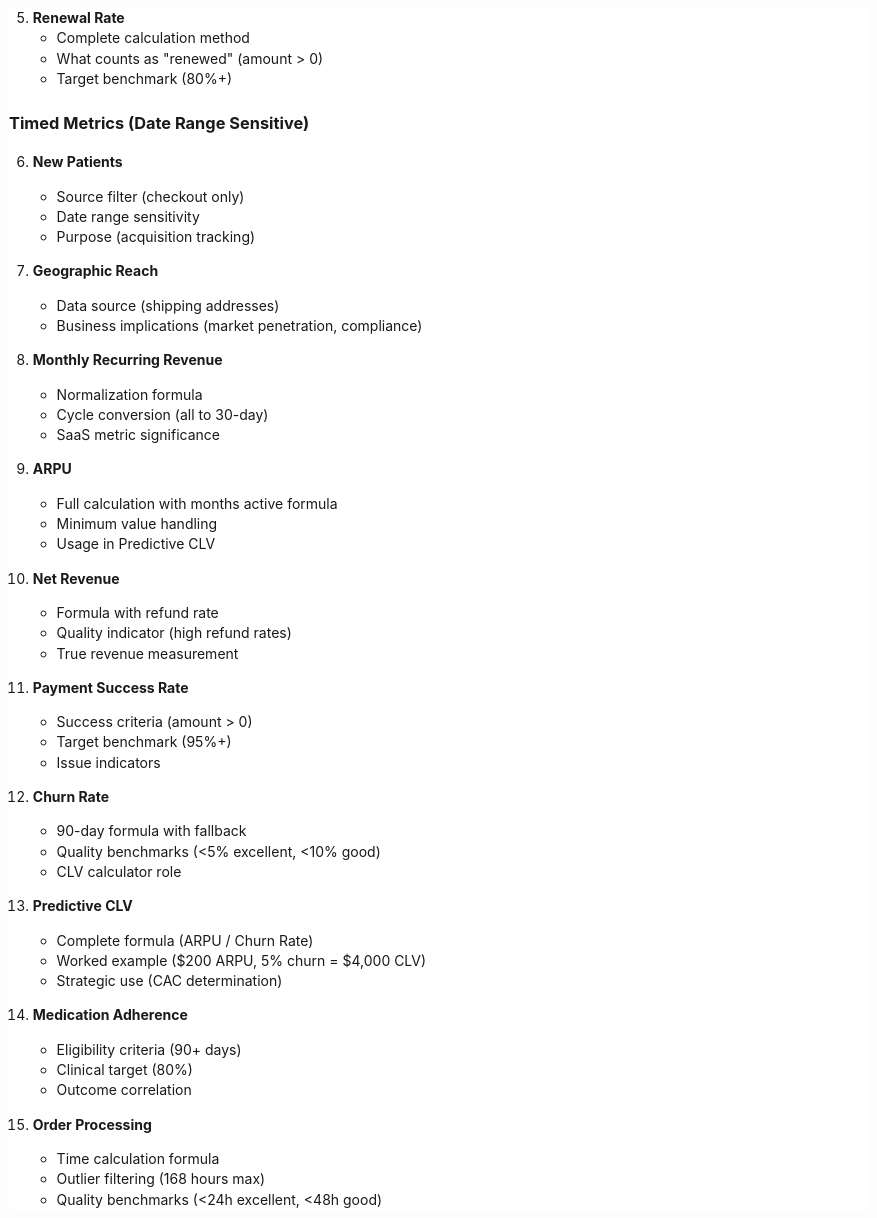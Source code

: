 5. **Renewal Rate**
   - Complete calculation method
   - What counts as "renewed" (amount > 0)
   - Target benchmark (80%+)

### Timed Metrics (Date Range Sensitive)

6. **New Patients**
   - Source filter (checkout only)
   - Date range sensitivity
   - Purpose (acquisition tracking)

7. **Geographic Reach**
   - Data source (shipping addresses)
   - Business implications (market penetration, compliance)

8. **Monthly Recurring Revenue**
   - Normalization formula
   - Cycle conversion (all to 30-day)
   - SaaS metric significance

9. **ARPU**
   - Full calculation with months active formula
   - Minimum value handling
   - Usage in Predictive CLV

10. **Net Revenue**
    - Formula with refund rate
    - Quality indicator (high refund rates)
    - True revenue measurement

11. **Payment Success Rate**
    - Success criteria (amount > 0)
    - Target benchmark (95%+)
    - Issue indicators

12. **Churn Rate**
    - 90-day formula with fallback
    - Quality benchmarks (<5% excellent, <10% good)
    - CLV calculator role

13. **Predictive CLV**
    - Complete formula (ARPU / Churn Rate)
    - Worked example ($200 ARPU, 5% churn = $4,000 CLV)
    - Strategic use (CAC determination)

14. **Medication Adherence**
    - Eligibility criteria (90+ days)
    - Clinical target (80%)
    - Outcome correlation

15. **Order Processing**
    - Time calculation formula
    - Outlier filtering (168 hours max)
    - Quality benchmarks (<24h excellent, <48h good)
